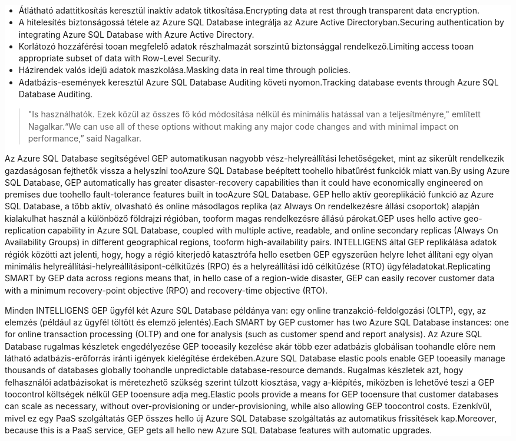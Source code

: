 * <span data-ttu-id="ee478-147">Átlátható adattitkosítás keresztül inaktív adatok titkosítása.</span><span class="sxs-lookup"><span data-stu-id="ee478-147">Encrypting data at rest through transparent data encryption.</span></span>
* <span data-ttu-id="ee478-148">A hitelesítés biztonságossá tétele az Azure SQL Database integrálja az Azure Active Directoryban.</span><span class="sxs-lookup"><span data-stu-id="ee478-148">Securing authentication by integrating Azure SQL Database with Azure Active Directory.</span></span>
* <span data-ttu-id="ee478-149">Korlátozó hozzáférési tooan megfelelő adatok részhalmazát sorszintű biztonsággal rendelkező.</span><span class="sxs-lookup"><span data-stu-id="ee478-149">Limiting access tooan appropriate subset of data with Row-Level Security.</span></span>
* <span data-ttu-id="ee478-150">Házirendek valós idejű adatok maszkolása.</span><span class="sxs-lookup"><span data-stu-id="ee478-150">Masking data in real time through policies.</span></span>
* <span data-ttu-id="ee478-151">Adatbázis-események keresztül Azure SQL Database Auditing követi nyomon.</span><span class="sxs-lookup"><span data-stu-id="ee478-151">Tracking database events through Azure SQL Database Auditing.</span></span>

> <span data-ttu-id="ee478-152">"Is használhatók. Ezek közül az összes fő kód módosítása nélkül és minimális hatással van a teljesítményre," említett Nagalkar.</span><span class="sxs-lookup"><span data-stu-id="ee478-152">“We can use all of these options without making any major code changes and with minimal impact on performance,” said Nagalkar.</span></span>
> 
> 

<span data-ttu-id="ee478-153">Az Azure SQL Database segítségével GEP automatikusan nagyobb vész-helyreállítási lehetőségeket, mint az sikerült rendelkezik gazdaságosan fejthetők vissza a helyszíni tooAzure SQL Database beépített toohello hibatűrést funkciók miatt van.</span><span class="sxs-lookup"><span data-stu-id="ee478-153">By using Azure SQL Database, GEP automatically has greater disaster-recovery capabilities than it could have economically engineered on premises due toohello fault-tolerance features built in tooAzure SQL Database.</span></span> <span data-ttu-id="ee478-154">GEP hello aktív georeplikáció funkció az Azure SQL Database, a több aktív, olvasható és online másodlagos replika (az Always On rendelkezésre állási csoportok) alapján kialakulhat használ a különböző földrajzi régióban, tooform magas rendelkezésre állású párokat.</span><span class="sxs-lookup"><span data-stu-id="ee478-154">GEP uses hello active geo-replication capability in Azure SQL Database, coupled with multiple active, readable, and online secondary replicas (Always On Availability Groups) in different geographical regions, tooform high-availability pairs.</span></span> <span data-ttu-id="ee478-155">INTELLIGENS által GEP replikálása adatok régiók közötti azt jelenti, hogy, hogy a régió kiterjedő katasztrófa hello esetben GEP egyszerűen helyre lehet állítani egy olyan minimális helyreállítási-helyreállításipont-célkitűzés (RPO) és a helyreállítási idő célkitűzése (RTO) ügyféladatokat.</span><span class="sxs-lookup"><span data-stu-id="ee478-155">Replicating SMART by GEP data across regions means that, in hello case of a region-wide disaster, GEP can easily recover customer data with a minimum recovery-point objective (RPO) and recovery-time objective (RTO).</span></span>

<span data-ttu-id="ee478-156">Minden INTELLIGENS GEP ügyfél két Azure SQL Database példánya van: egy online tranzakció-feldolgozási (OLTP), egy, az elemzés (például az ügyfél töltött és elemző jelentés).</span><span class="sxs-lookup"><span data-stu-id="ee478-156">Each SMART by GEP customer has two Azure SQL Database instances: one for online transaction processing (OLTP) and one for analysis (such as customer spend and report analysis).</span></span> <span data-ttu-id="ee478-157">Az Azure SQL Database rugalmas készletek engedélyezése GEP tooeasily kezelése akár több ezer adatbázis globálisan toohandle előre nem látható adatbázis-erőforrás iránti igények kielégítése érdekében.</span><span class="sxs-lookup"><span data-stu-id="ee478-157">Azure SQL Database elastic pools enable GEP tooeasily manage thousands of databases globally toohandle unpredictable database-resource demands.</span></span> <span data-ttu-id="ee478-158">Rugalmas készletek azt, hogy felhasználói adatbázisokat is méretezhető szükség szerint túlzott kiosztása, vagy a-kiépítés, miközben is lehetővé teszi a GEP toocontrol költségek nélkül GEP tooensure adja meg.</span><span class="sxs-lookup"><span data-stu-id="ee478-158">Elastic pools provide a means for GEP tooensure that customer databases can scale as necessary, without over-provisioning or under-provisioning, while also allowing GEP toocontrol costs.</span></span> <span data-ttu-id="ee478-159">Ezenkívül, mivel ez egy PaaS szolgáltatás GEP összes hello új Azure SQL Database szolgáltatás az automatikus frissítések kap.</span><span class="sxs-lookup"><span data-stu-id="ee478-159">Moreover, because this is a PaaS service, GEP gets all hello new Azure SQL Database features with automatic upgrades.</span></span>

